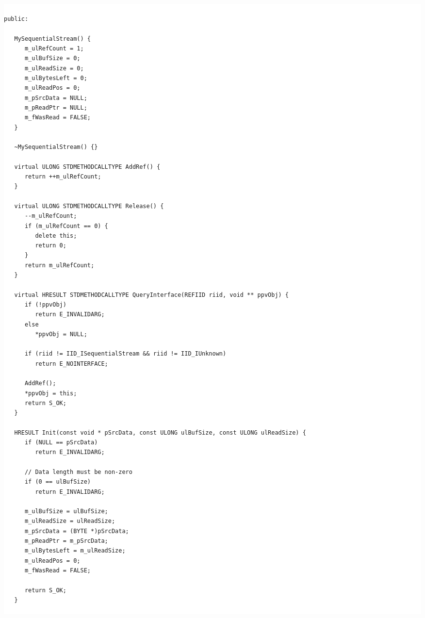 ```  
  
public:  
  
   MySequentialStream() {  
      m_ulRefCount = 1;  
      m_ulBufSize = 0;  
      m_ulReadSize = 0;  
      m_ulBytesLeft = 0;  
      m_ulReadPos = 0;  
      m_pSrcData = NULL;  
      m_pReadPtr = NULL;  
      m_fWasRead = FALSE;  
   }  
  
   ~MySequentialStream() {}  
  
   virtual ULONG STDMETHODCALLTYPE AddRef() {  
      return ++m_ulRefCount;  
   }  
  
   virtual ULONG STDMETHODCALLTYPE Release() {  
      --m_ulRefCount;  
      if (m_ulRefCount == 0) {  
         delete this;  
         return 0;  
      }  
      return m_ulRefCount;  
   }  
  
   virtual HRESULT STDMETHODCALLTYPE QueryInterface(REFIID riid, void ** ppvObj) {  
      if (!ppvObj)  
         return E_INVALIDARG;  
      else  
         *ppvObj = NULL;  
  
      if (riid != IID_ISequentialStream && riid != IID_IUnknown)  
         return E_NOINTERFACE;  
  
      AddRef();  
      *ppvObj = this;  
      return S_OK;  
   }  
  
   HRESULT Init(const void * pSrcData, const ULONG ulBufSize, const ULONG ulReadSize) {  
      if (NULL == pSrcData)  
         return E_INVALIDARG;  
  
      // Data length must be non-zero  
      if (0 == ulBufSize)  
         return E_INVALIDARG;  
  
      m_ulBufSize = ulBufSize;  
      m_ulReadSize = ulReadSize;  
      m_pSrcData = (BYTE *)pSrcData;  
      m_pReadPtr = m_pSrcData;  
      m_ulBytesLeft = m_ulReadSize;  
      m_ulReadPos = 0;  
      m_fWasRead = FALSE;  
  
      return S_OK;  
   }  
  
```